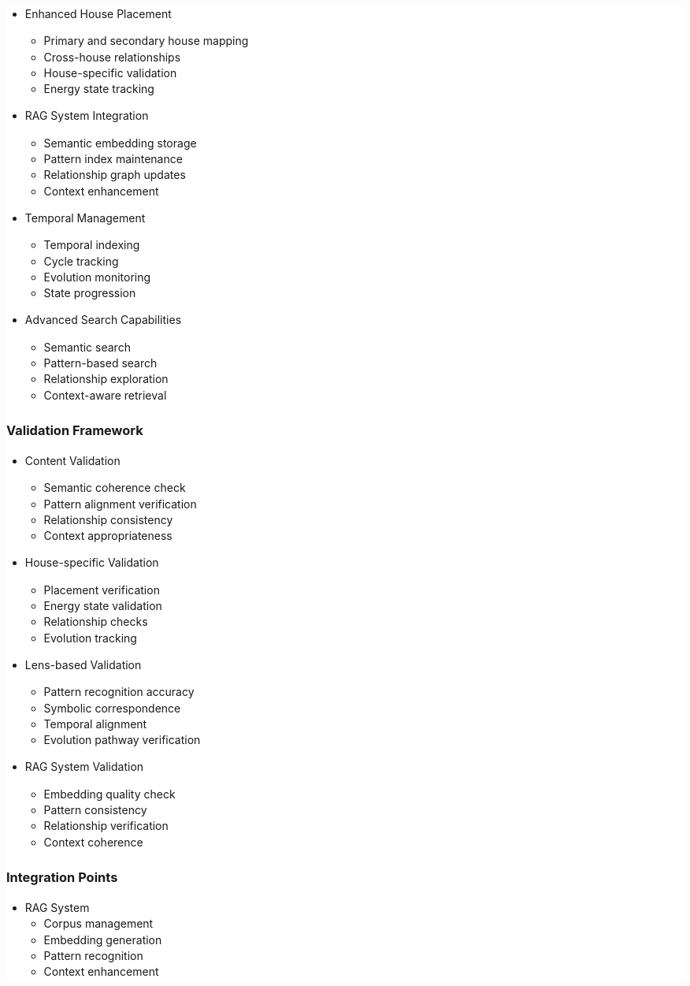 - Enhanced House Placement
  - Primary and secondary house mapping
  - Cross-house relationships
  - House-specific validation
  - Energy state tracking
  
- RAG System Integration
  - Semantic embedding storage
  - Pattern index maintenance
  - Relationship graph updates
  - Context enhancement
  
- Temporal Management
  - Temporal indexing
  - Cycle tracking
  - Evolution monitoring
  - State progression
  
- Advanced Search Capabilities
  - Semantic search
  - Pattern-based search
  - Relationship exploration
  - Context-aware retrieval

### Validation Framework

- Content Validation
  - Semantic coherence check
  - Pattern alignment verification
  - Relationship consistency
  - Context appropriateness

- House-specific Validation
  - Placement verification
  - Energy state validation
  - Relationship checks
  - Evolution tracking

- Lens-based Validation
  - Pattern recognition accuracy
  - Symbolic correspondence
  - Temporal alignment
  - Evolution pathway verification

- RAG System Validation
  - Embedding quality check
  - Pattern consistency
  - Relationship verification
  - Context coherence

### Integration Points

- RAG System
  - Corpus management
  - Embedding generation
  - Pattern recognition
  - Context enhancement
  